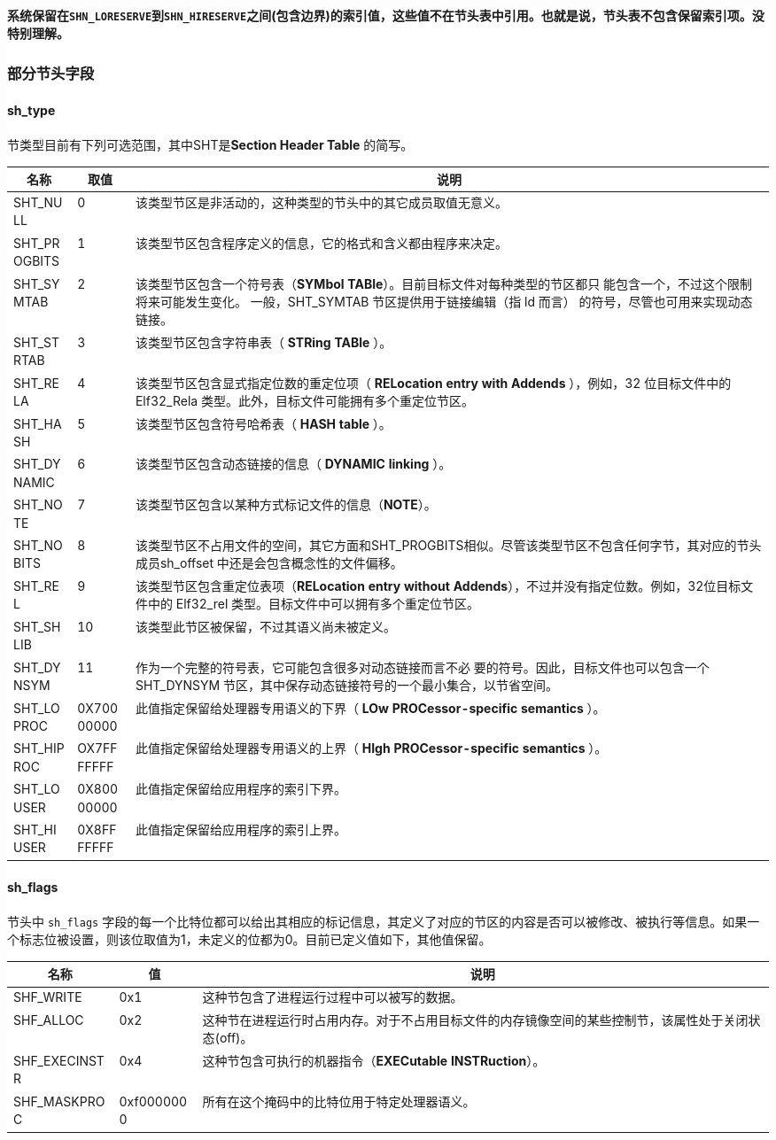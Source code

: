 **系统保留在`SHN_LORESERVE`到`SHN_HIRESERVE`之间(包含边界)的索引值，这些值不在节头表中引用。也就是说，节头表不包含保留索引项。没特别理解。**

### 部分节头字段

#### sh_type

节类型目前有下列可选范围，其中SHT是**Section Header Table** 的简写。

| 名称           | 取值         | 说明                                       |
| ------------ | ---------- | ---------------------------------------- |
| SHT_NULL     | 0          | 该类型节区是非活动的，这种类型的节头中的其它成员取值无意义。           |
| SHT_PROGBITS | 1          | 该类型节区包含程序定义的信息，它的格式和含义都由程序来决定。           |
| SHT_SYMTAB   | 2          | 该类型节区包含一个符号表（**SYMbol TABle**）。目前目标文件对每种类型的节区都只  能包含一个，不过这个限制将来可能发生变化。  一般，SHT_SYMTAB 节区提供用于链接编辑（指 ld  而言） 的符号，尽管也可用来实现动态链接。 |
| SHT_STRTAB   | 3          | 该类型节区包含字符串表（ **STRing TABle** ）。         |
| SHT_RELA     | 4          | 该类型节区包含显式指定位数的重定位项（ **RELocation entry with Addends** ），例如，32 位目标文件中的 Elf32_Rela 类型。此外，目标文件可能拥有多个重定位节区。 |
| SHT_HASH     | 5          | 该类型节区包含符号哈希表（ **HASH table** ）。          |
| SHT_DYNAMIC  | 6          | 该类型节区包含动态链接的信息（ **DYNAMIC linking** ）。   |
| SHT_NOTE     | 7          | 该类型节区包含以某种方式标记文件的信息（**NOTE**）。           |
| SHT_NOBITS   | 8          | 该类型节区不占用文件的空间，其它方面和SHT_PROGBITS相似。尽管该类型节区不包含任何字节，其对应的节头成员sh_offset 中还是会包含概念性的文件偏移。 |
| SHT_REL      | 9          | 该类型节区包含重定位表项（**RELocation entry without Addends**），不过并没有指定位数。例如，32位目标文件中的 Elf32_rel 类型。目标文件中可以拥有多个重定位节区。 |
| SHT_SHLIB    | 10         | 该类型此节区被保留，不过其语义尚未被定义。                    |
| SHT_DYNSYM   | 11         | 作为一个完整的符号表，它可能包含很多对动态链接而言不必  要的符号。因此，目标文件也可以包含一个 SHT_DYNSYM  节区，其中保存动态链接符号的一个最小集合，以节省空间。 |
| SHT_LOPROC   | 0X70000000 | 此值指定保留给处理器专用语义的下界（ **LOw PROCessor-specific semantics** ）。 |
| SHT_HIPROC   | OX7FFFFFFF | 此值指定保留给处理器专用语义的上界（ **HIgh PROCessor-specific semantics** ）。 |
| SHT_LOUSER   | 0X80000000 | 此值指定保留给应用程序的索引下界。                        |
| SHT_HIUSER   | 0X8FFFFFFF | 此值指定保留给应用程序的索引上界。                        |

#### sh_flags

节头中 `sh_flags`  字段的每一个比特位都可以给出其相应的标记信息，其定义了对应的节区的内容是否可以被修改、被执行等信息。如果一个标志位被设置，则该位取值为1，未定义的位都为0。目前已定义值如下，其他值保留。

| 名称            | 值          | 说明                                       |
| ------------- | ---------- | ---------------------------------------- |
| SHF_WRITE     | 0x1        | 这种节包含了进程运行过程中可以被写的数据。                    |
| SHF_ALLOC     | 0x2        | 这种节在进程运行时占用内存。对于不占用目标文件的内存镜像空间的某些控制节，该属性处于关闭状态(off)。 |
| SHF_EXECINSTR | 0x4        | 这种节包含可执行的机器指令（**EXECutable INSTRuction**）。 |
| SHF_MASKPROC  | 0xf0000000 | 所有在这个掩码中的比特位用于特定处理器语义。                   |
